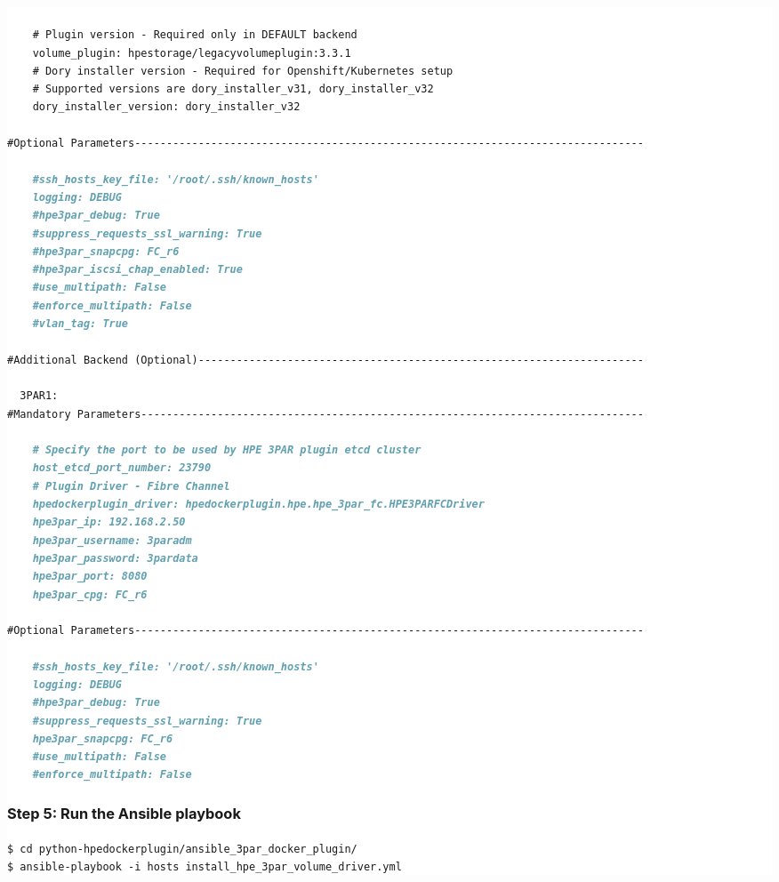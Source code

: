 ```markdown

    # Plugin version - Required only in DEFAULT backend
    volume_plugin: hpestorage/legacyvolumeplugin:3.3.1
    # Dory installer version - Required for Openshift/Kubernetes setup
    # Supported versions are dory_installer_v31, dory_installer_v32
    dory_installer_version: dory_installer_v32

#Optional Parameters--------------------------------------------------------------------------------

    #ssh_hosts_key_file: '/root/.ssh/known_hosts'
    logging: DEBUG
    #hpe3par_debug: True
    #suppress_requests_ssl_warning: True
    #hpe3par_snapcpg: FC_r6
    #hpe3par_iscsi_chap_enabled: True
    #use_multipath: False
    #enforce_multipath: False
    #vlan_tag: True

#Additional Backend (Optional)----------------------------------------------------------------------
  
  3PAR1:
#Mandatory Parameters-------------------------------------------------------------------------------

    # Specify the port to be used by HPE 3PAR plugin etcd cluster
    host_etcd_port_number: 23790
    # Plugin Driver - Fibre Channel
    hpedockerplugin_driver: hpedockerplugin.hpe.hpe_3par_fc.HPE3PARFCDriver
    hpe3par_ip: 192.168.2.50
    hpe3par_username: 3paradm
    hpe3par_password: 3pardata
    hpe3par_port: 8080
    hpe3par_cpg: FC_r6

#Optional Parameters--------------------------------------------------------------------------------

    #ssh_hosts_key_file: '/root/.ssh/known_hosts'
    logging: DEBUG
    #hpe3par_debug: True
    #suppress_requests_ssl_warning: True
    hpe3par_snapcpg: FC_r6
    #use_multipath: False
    #enforce_multipath: False
```

### Step 5: Run the Ansible playbook
```markdown
$ cd python-hpedockerplugin/ansible_3par_docker_plugin/
$ ansible-playbook -i hosts install_hpe_3par_volume_driver.yml
```
